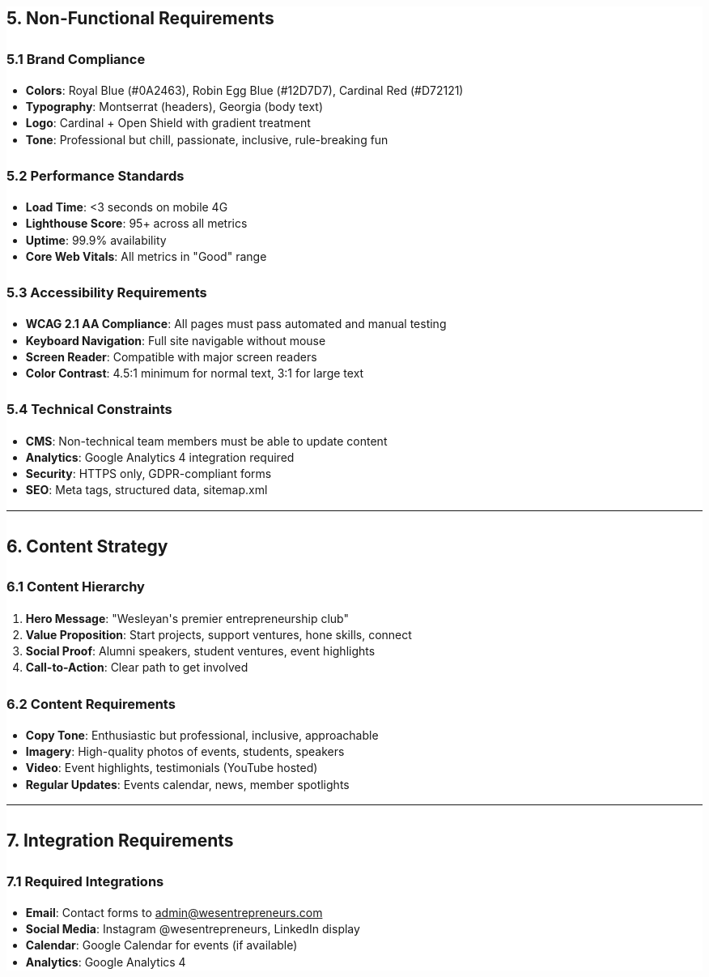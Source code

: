 
## 5. Non-Functional Requirements

### 5.1 Brand Compliance
- **Colors**: Royal Blue (#0A2463), Robin Egg Blue (#12D7D7), Cardinal Red (#D72121)
- **Typography**: Montserrat (headers), Georgia (body text)
- **Logo**: Cardinal + Open Shield with gradient treatment
- **Tone**: Professional but chill, passionate, inclusive, rule-breaking fun

### 5.2 Performance Standards
- **Load Time**: <3 seconds on mobile 4G
- **Lighthouse Score**: 95+ across all metrics
- **Uptime**: 99.9% availability
- **Core Web Vitals**: All metrics in "Good" range

### 5.3 Accessibility Requirements
- **WCAG 2.1 AA Compliance**: All pages must pass automated and manual testing
- **Keyboard Navigation**: Full site navigable without mouse
- **Screen Reader**: Compatible with major screen readers
- **Color Contrast**: 4.5:1 minimum for normal text, 3:1 for large text

### 5.4 Technical Constraints
- **CMS**: Non-technical team members must be able to update content
- **Analytics**: Google Analytics 4 integration required
- **Security**: HTTPS only, GDPR-compliant forms
- **SEO**: Meta tags, structured data, sitemap.xml

---

## 6. Content Strategy

### 6.1 Content Hierarchy
1. **Hero Message**: "Wesleyan's premier entrepreneurship club"
2. **Value Proposition**: Start projects, support ventures, hone skills, connect
3. **Social Proof**: Alumni speakers, student ventures, event highlights
4. **Call-to-Action**: Clear path to get involved

### 6.2 Content Requirements
- **Copy Tone**: Enthusiastic but professional, inclusive, approachable
- **Imagery**: High-quality photos of events, students, speakers
- **Video**: Event highlights, testimonials (YouTube hosted)
- **Regular Updates**: Events calendar, news, member spotlights

---

## 7. Integration Requirements

### 7.1 Required Integrations
- **Email**: Contact forms to admin@wesentrepreneurs.com
- **Social Media**: Instagram @wesentrepreneurs, LinkedIn display
- **Calendar**: Google Calendar for events (if available)
- **Analytics**: Google Analytics 4
